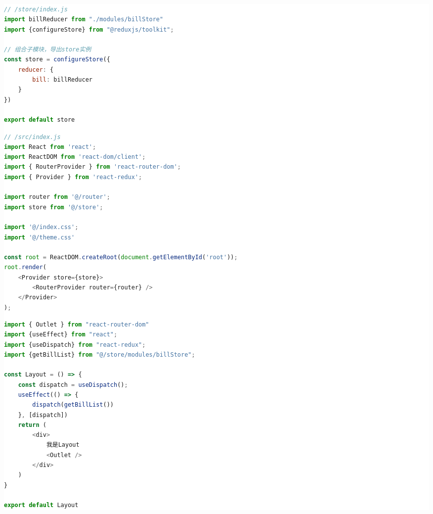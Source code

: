 ```js
// /store/index.js
import billReducer from "./modules/billStore"
import {configureStore} from "@reduxjs/toolkit";

// 组合子模块，导出store实例
const store = configureStore({
    reducer: {
        bill: billReducer
    }
})

export default store
```

```js
// /src/index.js
import React from 'react';
import ReactDOM from 'react-dom/client';
import { RouterProvider } from 'react-router-dom';
import { Provider } from 'react-redux';

import router from '@/router';
import store from '@/store';

import '@/index.css';
import '@/theme.css'

const root = ReactDOM.createRoot(document.getElementById('root'));
root.render(
    <Provider store={store}>
        <RouterProvider router={router} />
    </Provider>
);
```

```js
import { Outlet } from "react-router-dom"
import {useEffect} from "react";
import {useDispatch} from "react-redux";
import {getBillList} from "@/store/modules/billStore";

const Layout = () => {
    const dispatch = useDispatch();
    useEffect(() => {
        dispatch(getBillList())
    }, [dispatch])
    return (
        <div>
            我是Layout
            <Outlet />
        </div>
    )
}

export default Layout
```
